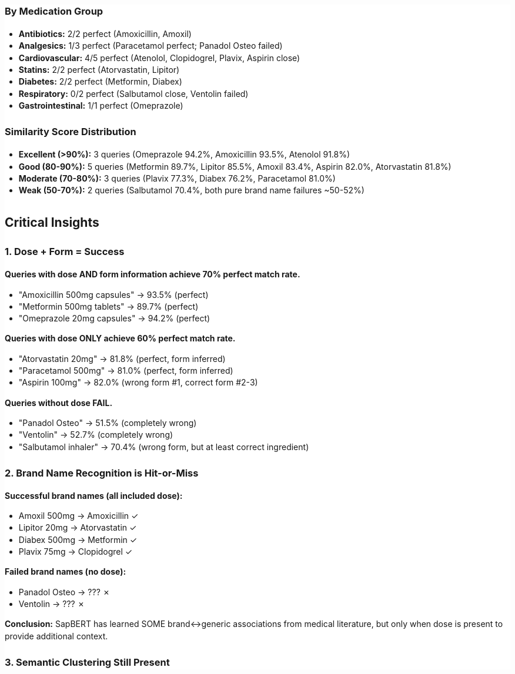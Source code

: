 ### By Medication Group
- **Antibiotics:** 2/2 perfect (Amoxicillin, Amoxil)
- **Analgesics:** 1/3 perfect (Paracetamol perfect; Panadol Osteo failed)
- **Cardiovascular:** 4/5 perfect (Atenolol, Clopidogrel, Plavix, Aspirin close)
- **Statins:** 2/2 perfect (Atorvastatin, Lipitor)
- **Diabetes:** 2/2 perfect (Metformin, Diabex)
- **Respiratory:** 0/2 perfect (Salbutamol close, Ventolin failed)
- **Gastrointestinal:** 1/1 perfect (Omeprazole)

### Similarity Score Distribution
- **Excellent (>90%):** 3 queries (Omeprazole 94.2%, Amoxicillin 93.5%, Atenolol 91.8%)
- **Good (80-90%):** 5 queries (Metformin 89.7%, Lipitor 85.5%, Amoxil 83.4%, Aspirin 82.0%, Atorvastatin 81.8%)
- **Moderate (70-80%):** 3 queries (Plavix 77.3%, Diabex 76.2%, Paracetamol 81.0%)
- **Weak (50-70%):** 2 queries (Salbutamol 70.4%, both pure brand name failures ~50-52%)

## Critical Insights

### 1. Dose + Form = Success
**Queries with dose AND form information achieve 70% perfect match rate.**
- "Amoxicillin 500mg capsules" → 93.5% (perfect)
- "Metformin 500mg tablets" → 89.7% (perfect)
- "Omeprazole 20mg capsules" → 94.2% (perfect)

**Queries with dose ONLY achieve 60% perfect match rate.**
- "Atorvastatin 20mg" → 81.8% (perfect, form inferred)
- "Paracetamol 500mg" → 81.0% (perfect, form inferred)
- "Aspirin 100mg" → 82.0% (wrong form #1, correct form #2-3)

**Queries without dose FAIL.**
- "Panadol Osteo" → 51.5% (completely wrong)
- "Ventolin" → 52.7% (completely wrong)
- "Salbutamol inhaler" → 70.4% (wrong form, but at least correct ingredient)

### 2. Brand Name Recognition is Hit-or-Miss

**Successful brand names (all included dose):**
- Amoxil 500mg → Amoxicillin ✓
- Lipitor 20mg → Atorvastatin ✓
- Diabex 500mg → Metformin ✓
- Plavix 75mg → Clopidogrel ✓

**Failed brand names (no dose):**
- Panadol Osteo → ??? ✗
- Ventolin → ??? ✗

**Conclusion:** SapBERT has learned SOME brand↔generic associations from medical literature, but only when dose is present to provide additional context.

### 3. Semantic Clustering Still Present
